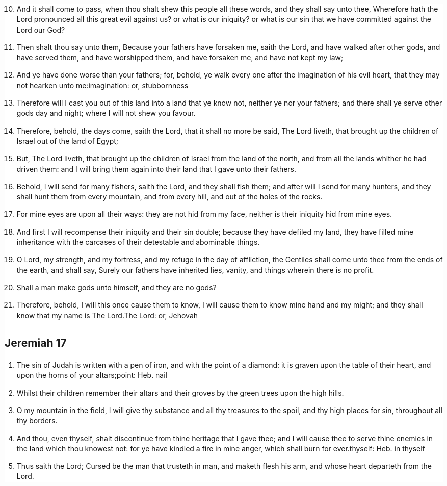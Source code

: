 10. And it shall come to pass, when thou shalt shew this people all these words, and they shall say unto thee, Wherefore hath the Lord pronounced all this great evil against us? or what is our iniquity? or what is our sin that we have committed against the Lord our God?

11. Then shalt thou say unto them, Because your fathers have forsaken me, saith the Lord, and have walked after other gods, and have served them, and have worshipped them, and have forsaken me, and have not kept my law;

12. And ye have done worse than your fathers; for, behold, ye walk every one after the imagination of his evil heart, that they may not hearken unto me:imagination: or, stubbornness

13. Therefore will I cast you out of this land into a land that ye know not, neither ye nor your fathers; and there shall ye serve other gods day and night; where I will not shew you favour.

14. Therefore, behold, the days come, saith the Lord, that it shall no more be said, The Lord liveth, that brought up the children of Israel out of the land of Egypt;

15. But, The Lord liveth, that brought up the children of Israel from the land of the north, and from all the lands whither he had driven them: and I will bring them again into their land that I gave unto their fathers.

16. Behold, I will send for many fishers, saith the Lord, and they shall fish them; and after will I send for many hunters, and they shall hunt them from every mountain, and from every hill, and out of the holes of the rocks.

17. For mine eyes are upon all their ways: they are not hid from my face, neither is their iniquity hid from mine eyes.

18. And first I will recompense their iniquity and their sin double; because they have defiled my land, they have filled mine inheritance with the carcases of their detestable and abominable things.

19. O Lord, my strength, and my fortress, and my refuge in the day of affliction, the Gentiles shall come unto thee from the ends of the earth, and shall say, Surely our fathers have inherited lies, vanity, and things wherein there is no profit.

20. Shall a man make gods unto himself, and they are no gods?

21. Therefore, behold, I will this once cause them to know, I will cause them to know mine hand and my might; and they shall know that my name is The Lord.The Lord: or, Jehovah 

## Jeremiah 17

1. The sin of Judah is written with a pen of iron, and with the point of a diamond: it is graven upon the table of their heart, and upon the horns of your altars;point: Heb. nail

2. Whilst their children remember their altars and their groves by the green trees upon the high hills.

3. O my mountain in the field, I will give thy substance and all thy treasures to the spoil, and thy high places for sin, throughout all thy borders.

4. And thou, even thyself, shalt discontinue from thine heritage that I gave thee; and I will cause thee to serve thine enemies in the land which thou knowest not: for ye have kindled a fire in mine anger, which shall burn for ever.thyself: Heb. in thyself

5. Thus saith the Lord; Cursed be the man that trusteth in man, and maketh flesh his arm, and whose heart departeth from the Lord.
